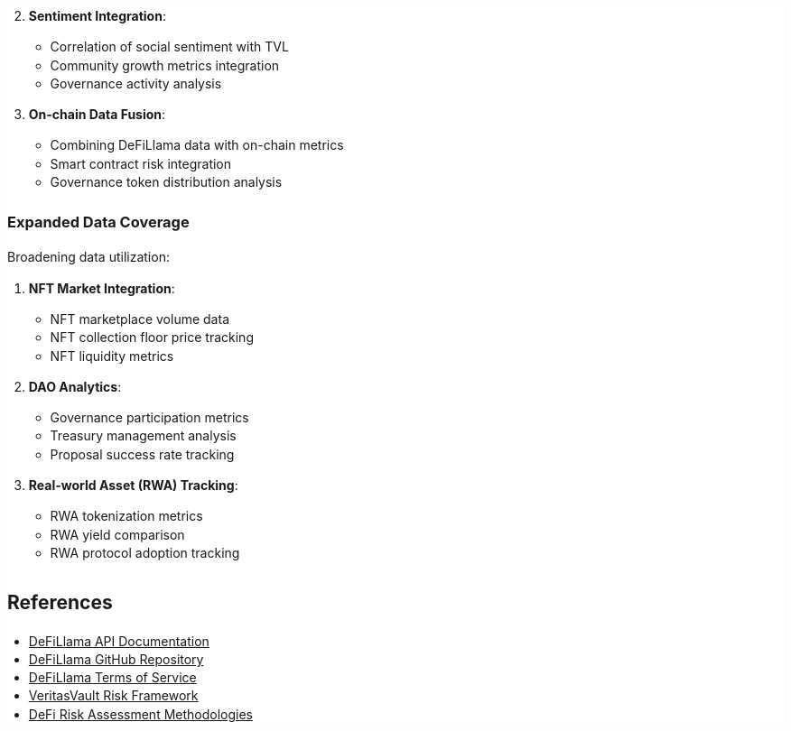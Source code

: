 2. **Sentiment Integration**:
   - Correlation of social sentiment with TVL
   - Community growth metrics integration
   - Governance activity analysis

3. **On-chain Data Fusion**:
   - Combining DeFiLlama data with on-chain metrics
   - Smart contract risk integration
   - Governance token distribution analysis

### Expanded Data Coverage

Broadening data utilization:

1. **NFT Market Integration**:
   - NFT marketplace volume data
   - NFT collection floor price tracking
   - NFT liquidity metrics

2. **DAO Analytics**:
   - Governance participation metrics
   - Treasury management analysis
   - Proposal success rate tracking

3. **Real-world Asset (RWA) Tracking**:
   - RWA tokenization metrics
   - RWA yield comparison
   - RWA protocol adoption tracking

## References

- [DeFiLlama API Documentation](https://defillama.com/docs/api)
- [DeFiLlama GitHub Repository](https://github.com/DefiLlama/defillama-api)
- [DeFiLlama Terms of Service](https://defillama.com/terms)
- [VeritasVault Risk Framework](https://docs.veritasvault.ai/risk-framework)
- [DeFi Risk Assessment Methodologies](https://docs.veritasvault.ai/defi-risk)
